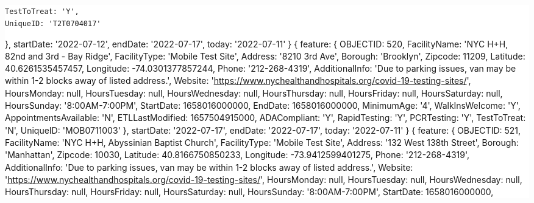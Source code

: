     TestToTreat: 'Y',
    UniqueID: 'T2T0704017'
  },
  startDate: '2022-07-12',
  endDate: '2022-07-17',
  today: '2022-07-11'
}
{
  feature: {
    OBJECTID: 520,
    FacilityName: 'NYC H+H, 82nd and 3rd - Bay Ridge',
    FacilityType: 'Mobile Test Site',
    Address: '8210 3rd Ave',
    Borough: 'Brooklyn',
    Zipcode: 11209,
    Latitude: 40.6261535457457,
    Longitude: -74.0301377857244,
    Phone: '212-268-4319',
    AdditionalInfo: 'Due to parking issues, van may be within 1-2 blocks away of listed address.',
    Website: 'https://www.nychealthandhospitals.org/covid-19-testing-sites/',
    HoursMonday: null,
    HoursTuesday: null,
    HoursWednesday: null,
    HoursThursday: null,
    HoursFriday: null,
    HoursSaturday: null,
    HoursSunday: '8:00AM-7:00PM',
    StartDate: 1658016000000,
    EndDate: 1658016000000,
    MinimumAge: '4',
    WalkInsWelcome: 'Y',
    AppointmentsAvailable: 'N',
    ETLLastModified: 1657504915000,
    ADACompliant: 'Y',
    RapidTesting: 'Y',
    PCRTesting: 'Y',
    TestToTreat: 'N',
    UniqueID: 'MOB0711003'
  },
  startDate: '2022-07-17',
  endDate: '2022-07-17',
  today: '2022-07-11'
}
{
  feature: {
    OBJECTID: 521,
    FacilityName: 'NYC H+H, Abyssinian Baptist Church',
    FacilityType: 'Mobile Test Site',
    Address: '132 West 138th Street',
    Borough: 'Manhattan',
    Zipcode: 10030,
    Latitude: 40.8166750850233,
    Longitude: -73.9412599401275,
    Phone: '212-268-4319',
    AdditionalInfo: 'Due to parking issues, van may be within 1-2 blocks away of listed address.',
    Website: 'https://www.nychealthandhospitals.org/covid-19-testing-sites/',
    HoursMonday: null,
    HoursTuesday: null,
    HoursWednesday: null,
    HoursThursday: null,
    HoursFriday: null,
    HoursSaturday: null,
    HoursSunday: '8:00AM-7:00PM',
    StartDate: 1658016000000,